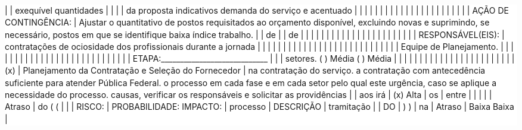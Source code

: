 |                                                              | exequível quantidades                                                                                                                                                                                                                                            |                                                                                                                                                                                                                                                                              |      |                              | da proposta indicativos demanda do serviço e acentuado |    |       |    |     |       |    |        |        |               |               |        |                         |          |           |            |       |    |     |    |        |             |
| AÇÃO DE CONTINGÊNCIA:                                        | Ajustar o quantitativo de postos requisitados ao orçamento disponível, excluindo novas e suprimindo, se necessário, postos em que se identifique baixa índice trabalho.                                                                                          |                                                                                                                                                                                                                                                                              | de   |                              | de                                                     |    |       |    |     |       |    |        |        |               |               |        |                         |          |           |            |       |    |     |    |        |             |
| RESPONSÁVEL(EIS):                                            | contratações de ociosidade dos profissionais durante a jornada                                                                                                                                                                                                   |                                                                                                                                                                                                                                                                              |      |                              |                                                        |    |       |    |     |       |    |        |        |               |               |        |                         |          |           |            |       |    |     |    |        |             |
|                                                              | Equipe de Planejamento.                                                                                                                                                                                                                                          |                                                                                                                                                                                                                                                                              |      |                              |                                                        |    |       |    |     |       |    |        |        |               |               |        |                         |          |           |            |       |    |     |    |        |             |
|                                                              | ETAPA:____________________________                                                                                                                                                                                                                               |                                                                                                                                                                                                                                                                              |      | setores. ( ) Média ( ) Média |                                                        |    |       |    |     |       |    |        |        |               |               |        |                         |          |           |            |       |    |     |    |        |             |
| (x)                                                          | Planejamento da Contratação e Seleção do Fornecedor                                                                                                                                                                                                              | na contratação do serviço. a contratação com antecedência suficiente para atender Pública Federal. o processo em cada fase e em cada setor pelo qual este urgência, caso se aplique a necessidade do processo. causas, verificar os responsáveis e solicitar as providências |      | aos irá                      | (x) Alta                                               | os | entre |    |     |       |    | Atraso | do ( ( |               |               | RISCO: | PROBABILIDADE: IMPACTO: | processo | DESCRIÇÃO | tramitação |       | DO | ) ) | na | Atraso | Baixa Baixa |
